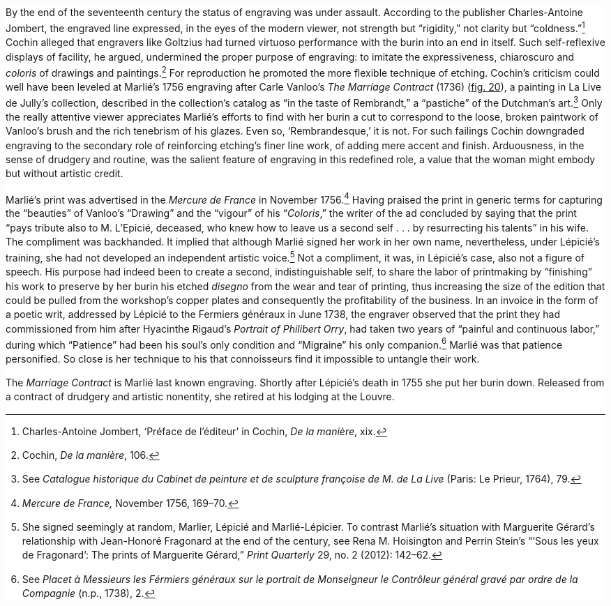By the end of the seventeenth century the status of engraving was under assault. According to the publisher Charles-Antoine Jombert, the engraved line expressed, in the eyes of the modern viewer, not strength but “rigidity,” not clarity but “coldness.”[^25] Cochin alleged that engravers like Goltzius had turned virtuoso performance with the burin into an end in itself. Such self-reflexive displays of facility, he argued, undermined the proper purpose of engraving: to imitate the expressiveness, chiaroscuro and *coloris* of drawings and paintings.[^26] For reproduction he promoted the more flexible technique of etching. Cochin’s criticism could well have been leveled at Marlié’s 1756 engraving after Carle Vanloo’s *The Marriage Contract* (1736) ([fig. 20](#fig.-20)), a painting in La Live de Jully’s collection, described in the collection’s catalog as “in the taste of Rembrandt,” a “pastiche” of the Dutchman’s art.[^27] Only the really attentive viewer appreciates Marlié’s efforts to find with her burin a cut to correspond to the loose, broken paintwork of Vanloo’s brush and the rich tenebrism of his glazes. Even so, ‘Rembrandesque,’ it is not. For such failings Cochin downgraded engraving to the secondary role of reinforcing etching’s finer line work, of adding mere accent and finish. Arduousness, in the sense of drudgery and routine, was the salient feature of engraving in this redefined role, a value that the woman might embody but without artistic credit.

Marlié’s print was advertised in the *Mercure de France* in November 1756.[^28] Having praised the print in generic terms for capturing the “beauties” of Vanloo’s “Drawing” and the “vigour” of his “*Coloris*,” the writer of the ad concluded by saying that the print “pays tribute also to M. L’Epicié, deceased, who knew how to leave us a second self . . . by resurrecting his talents” in his wife. The compliment was backhanded. It implied that although Marlié signed her work in her own name, nevertheless, under Lépicié’s training, she had not developed an independent artistic voice.[^29] Not a compliment, it was, in Lépicié’s case, also not a figure of speech. His purpose had indeed been to create a second, indistinguishable self, to share the labor of printmaking by “finishing” his work to preserve by her burin his etched *disegno* from the wear and tear of printing, thus increasing the size of the edition that could be pulled from the workshop’s copper plates and consequently the profitability of the business. In an invoice in the form of a poetic writ, addressed by Lépicié to the Fermiers généraux in June 1738, the engraver observed that the print they had commissioned from him after Hyacinthe Rigaud’s *Portrait of Philibert Orry*, had taken two years of “painful and continuous labor,” during which “Patience” had been his soul’s only condition and “Migraine” his only companion.[^30] Marlié was that patience personified. So close is her technique to his that connoisseurs find it impossible to untangle their work.

The *Marriage Contract* is Marlié last known engraving. Shortly after Lépicié’s death in 1755 she put her burin down. Released from a contract of drudgery and artistic nonentity, she retired at his lodging at the Louvre.

[^1]: “Burin” in *Encyclopedie,* 2:465, <https://encyclopedie.uchicago.edu/>.

[^2]: Jean-Georges Wille sourced his steel burins from London; four dozen in 1763. See *Mémoires et journal de J. G. Wille*, ed. Georges Duplessis (Paris: Ve J. Renouard, 1857), 1:238.

[^3]: Pierre-Jean Mariette, *Abecedario* de P. J. Mariette, ed. Philippe de Chennevières and Anatole de Montaiglon (Paris: J. B. Dumoulin, 1853–62), 3:192. For Lépicié and Marlié’s marriage contract, see Mireille Rambaud, *Documents du Minutier Central concernant l’histoire de l’art (1700–1750)* (Paris: Imprimerie Nationale, 1964–71), 1:188–89.

[^4]: See Jacques de Savary des Bruslons, *Dictonnaire universel du commerce* (Paris: Estienne, 1723–30), 1: s.v. “Aiguillers,” 3: s.v. “Tour.”

[^5]: Charles-Nicolas Cochin refused to discuss the physical properties of burins in detail in *De la manière de graver à l’eau-forte et au burin* (Paris: Jombert, 1745), 100, because each engraver choses what suits them best. See also Claude-Henri Watelet’s article “Gravure” in *Encyclopédie*, 7:888.

[^6]: See Cochin, *De la manière*, 100–101. After Gérald Edelick’s death in 1707 students fought over his burins in the hope that his art was his tool. See Cousin de Constamine, “Vie d’Edelinck,” in {{*Mémoires inédits*}}, 2:58; and Antony Griffiths, *Print before Photography* (New Haven: Yale University Press, 2016), 471.

[^7]: Watelet noted that the hilt of the burin sits in the palm of the hand such that its blade aligns directly with the bones of the forearm. See Watelet, “Gravure” in *Encyclopédie*, 7:888.

[^8]: Savary des Bruslons, *Dictionnaire universel*, 2: s.v. “Chaudronnier.”

[^9]: Cochin, *De la manière*, 104.

[^10]: On tacit knowledge, see Michael Polanyi, *The Tacit Dimension* (1966, reprint Chicago: University of Chicago Press, 2009).

[^11]: See Abraham Bosse’s “preface” (1645), republished in Cochin, *De la manière*, xvii. See also Cousin de Constamine, “Vie d’Edelinck” in {{*Mémoires inédits*}} 2:57 on Edelinck as a teacher: “son trait ne fut ni précédé, ni suivit d’aucun discours”; cf. Jean-Gérard Castex, “Réduire la gravure en art et en principes: Lecture et réception du *Traité des manières de graver à l’eau-forte* d’Abraham Bosse,” in *Réduire en art: La technologie de la Renaissance aux Lumières*, ed. Pascal Dubourg and Hélène Vérin (Paris: Maison des sciences de l’homme, 2014), 235–48.

[^12]: See Marianne Grivel, *Le commerce de l’estampe à Paris au XVII^e^ siècle* (Geneva: Droz, 1987), 96–99.

[^13]: On gender and the guilds, see Clare Crowston, “Women, Gender and the Guilds in Early Modern Europe: An Overview of Recent Research,” *International Review of Social History* 53 (2008): 19–44.


[^14]: See Delia Gaze, ed., *Dictionary of Women Artists* (London: Routledge, 1997), 1:62.
[^15]: See Charles Joullain fils, *Oeuvre de Jacques-Philippe Le Bas*, 5 vols. ({{BnF}}, Ee11–Ee11d fol), 1.
[^16]: On the marriage contract in the ancien régime see Claude-Joseph de Ferrière, *La science parfaite des notaires*, updated by François-Benoît Visme (Paris: Saugrain, 1752), 1, pt. 4, esp. 256–63.
[^17]: She started producing portrait engraving for Michel Odieuvre’s series *Portraits des Grands Hommes et Personnes Illustres*. Four were advertised in the *Mercure de France* in 1736 (June, July, September, and October), including the portrait of the engraver Claude Mellan.
[^18]: The apprenticeship documents for engravers on metal shows that the average training contract was six years. See Rambaud, *Documents du Minutier Central*, 1: xliv–xlvi.
[^19]: Pierre-François Bassan, *Dictionnaire des graveurs* (Paris: Prault, 1789), 2:147. The Saenredam originals almost certainly belonged to the publisher of the copies, Louis Surugue the Elder, in whose collection Goltzius’s work was prominent both in the original and reproduced by Saenredam among others. See François Basan, *Catalogue d’estampes des plus grands maîtres italiens, flamands et françois du cabinet de feu Louis de Surugue* (Paris: Pierres, 1769), lots 47, 134, 195, 315, 387, 434, 435–36, and 500.
[^20]: Close comparison of their prints reveals that Marlié did simplify her husband’s work, reducing the number of lines especially in the rendering of the ground.
[^21]: See Cochin, *De la manière*, xxiii; *Encyclopédie*, 7:284 (“Franchise de pinceau ou de burin”).
[^22]: The phrase is from William M. Ivins Jr. See Ivins, *Prints and Visual Communication* (Cambridge, MA: MIT Press, 1969), 70, 73.
[^23]: Basan, *Dictionnaire*, 2:147–48.
[^24]: *Encyclopédie*, 7:887.
[^25]: Charles-Antoine Jombert, ‘Préface de l’éditeur’ in Cochin, *De la manière*, xix.
[^26]: Cochin, *De la manière*, 106.
[^27]: See *Catalogue historique du Cabinet de peinture et de sculpture françoise de M. de La Live* (Paris: Le Prieur, 1764), 79.
[^28]: *Mercure de France,* November 1756, 169–70.
[^29]: She signed seemingly at random, Marlier, Lépicié and Marlié-Lépicier. To contrast Marlié’s situation with Marguerite Gérard’s relationship with Jean-Honoré Fragonard at the end of the century, see Rena M. Hoisington and Perrin Stein’s “‘Sous les yeux de Fragonard’: The prints of Marguerite Gérard,” *Print Quarterly* 29, no. 2 (2012): 142–62.
[^30]: See *Placet à Messieurs les Férmiers généraux sur le portrait de Monseigneur le Contrôleur général gravé par ordre de la Compagnie* (n.p., 1738), 2.